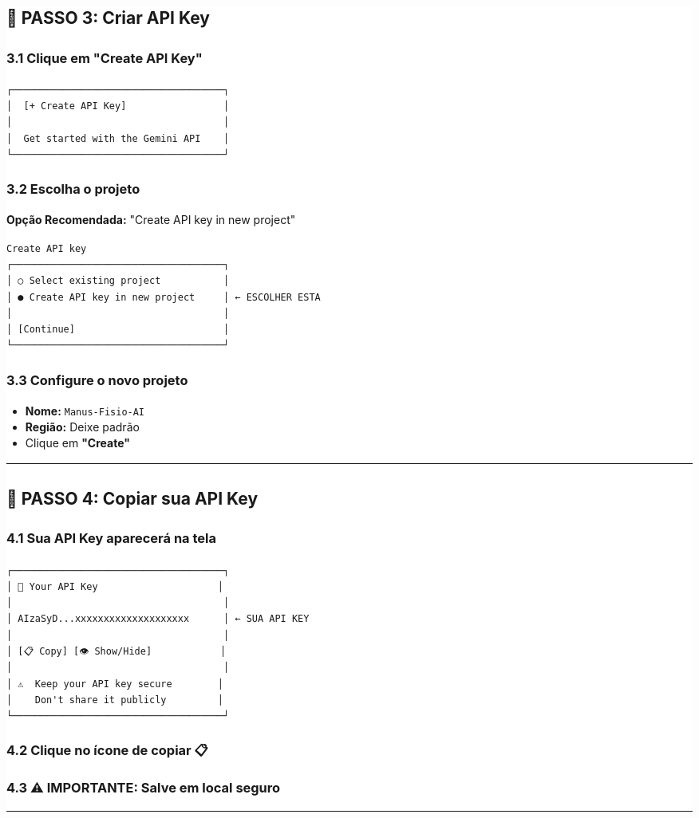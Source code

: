 ## 🚀 PASSO 3: Criar API Key

### 3.1 Clique em "Create API Key"
```
┌─────────────────────────────────────┐
│  [+ Create API Key]                 │
│                                     │
│  Get started with the Gemini API    │
└─────────────────────────────────────┘
```

### 3.2 Escolha o projeto
**Opção Recomendada:** "Create API key in new project"
```
Create API key
┌─────────────────────────────────────┐
│ ○ Select existing project           │
│ ● Create API key in new project     │ ← ESCOLHER ESTA
│                                     │
│ [Continue]                          │
└─────────────────────────────────────┘
```

### 3.3 Configure o novo projeto
- **Nome:** `Manus-Fisio-AI`
- **Região:** Deixe padrão
- Clique em **"Create"**

---

## 🚀 PASSO 4: Copiar sua API Key

### 4.1 Sua API Key aparecerá na tela
```
┌─────────────────────────────────────┐
│ 🔑 Your API Key                     │
│                                     │
│ AIzaSyD...xxxxxxxxxxxxxxxxxxxx      │ ← SUA API KEY
│                                     │
│ [📋 Copy] [👁️ Show/Hide]            │
│                                     │
│ ⚠️  Keep your API key secure        │
│    Don't share it publicly         │
└─────────────────────────────────────┘
```

### 4.2 Clique no ícone de copiar 📋
### 4.3 ⚠️ **IMPORTANTE:** Salve em local seguro

---